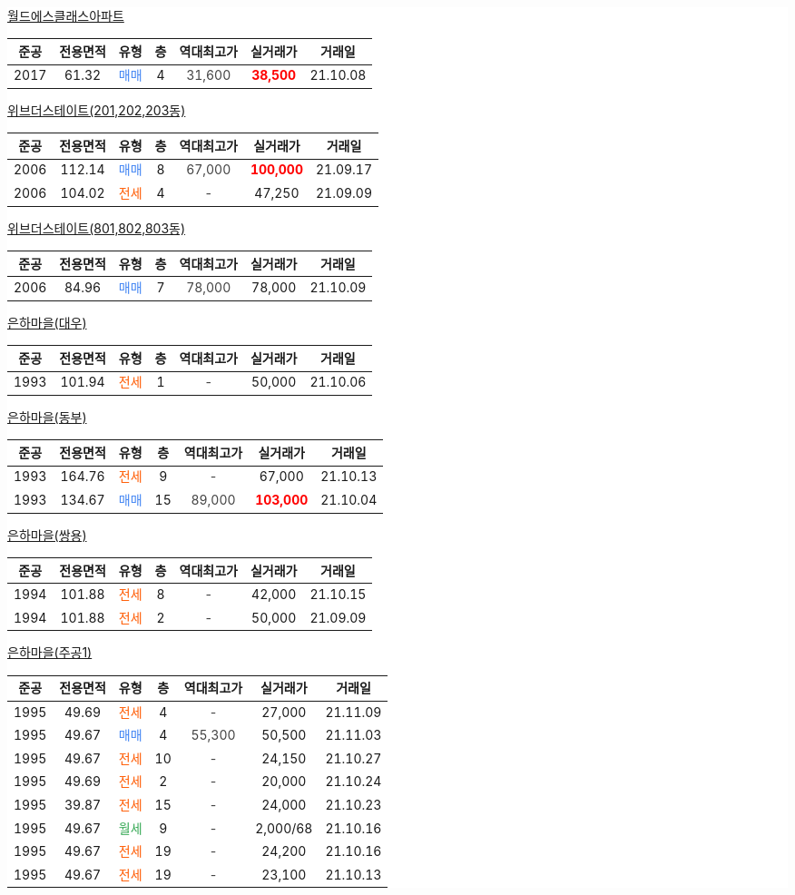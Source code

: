 [월드에스클래스아파트](https://search.naver.com/search.naver?query=%EC%9B%94%EB%93%9C%EC%97%90%EC%8A%A4%ED%81%B4%EB%9E%98%EC%8A%A4%EC%95%84%ED%8C%8C%ED%8A%B8)

|준공|전용면적|유형|층|역대최고가|실거래가|거래일|
|:---:|:---:|:---:|:---:|:---:|:---:|:---:|
|2017|61.32|<span style="color:#4285F3">매매</span>|4|<span style="color:#444444">31,600</span>|<b><span style="color:#FF0000">38,500</span></b>|21.10.08|

[위브더스테이트(201,202,203동)](https://search.naver.com/search.naver?query=%EC%9C%84%EB%B8%8C%EB%8D%94%EC%8A%A4%ED%85%8C%EC%9D%B4%ED%8A%B8%28201%2C202%2C203%EB%8F%99%29)

|준공|전용면적|유형|층|역대최고가|실거래가|거래일|
|:---:|:---:|:---:|:---:|:---:|:---:|:---:|
|2006|112.14|<span style="color:#4285F3">매매</span>|8|<span style="color:#444444">67,000</span>|<b><span style="color:#FF0000">100,000</span></b>|21.09.17|
|2006|104.02|<span style="color:#FF5A00">전세</span>|4|<span style="color:#444444">-</span>|47,250|21.09.09|

[위브더스테이트(801,802,803동)](https://search.naver.com/search.naver?query=%EC%9C%84%EB%B8%8C%EB%8D%94%EC%8A%A4%ED%85%8C%EC%9D%B4%ED%8A%B8%28801%2C802%2C803%EB%8F%99%29)

|준공|전용면적|유형|층|역대최고가|실거래가|거래일|
|:---:|:---:|:---:|:---:|:---:|:---:|:---:|
|2006|84.96|<span style="color:#4285F3">매매</span>|7|<span style="color:#444444">78,000</span>|78,000|21.10.09|

[은하마을(대우)](https://search.naver.com/search.naver?query=%EC%9D%80%ED%95%98%EB%A7%88%EC%9D%84%28%EB%8C%80%EC%9A%B0%29)

|준공|전용면적|유형|층|역대최고가|실거래가|거래일|
|:---:|:---:|:---:|:---:|:---:|:---:|:---:|
|1993|101.94|<span style="color:#FF5A00">전세</span>|1|<span style="color:#444444">-</span>|50,000|21.10.06|

[은하마을(동부)](https://search.naver.com/search.naver?query=%EC%9D%80%ED%95%98%EB%A7%88%EC%9D%84%28%EB%8F%99%EB%B6%80%29)

|준공|전용면적|유형|층|역대최고가|실거래가|거래일|
|:---:|:---:|:---:|:---:|:---:|:---:|:---:|
|1993|164.76|<span style="color:#FF5A00">전세</span>|9|<span style="color:#444444">-</span>|67,000|21.10.13|
|1993|134.67|<span style="color:#4285F3">매매</span>|15|<span style="color:#444444">89,000</span>|<b><span style="color:#FF0000">103,000</span></b>|21.10.04|

[은하마을(쌍용)](https://search.naver.com/search.naver?query=%EC%9D%80%ED%95%98%EB%A7%88%EC%9D%84%28%EC%8C%8D%EC%9A%A9%29)

|준공|전용면적|유형|층|역대최고가|실거래가|거래일|
|:---:|:---:|:---:|:---:|:---:|:---:|:---:|
|1994|101.88|<span style="color:#FF5A00">전세</span>|8|<span style="color:#444444">-</span>|42,000|21.10.15|
|1994|101.88|<span style="color:#FF5A00">전세</span>|2|<span style="color:#444444">-</span>|50,000|21.09.09|

[은하마을(주공1)](https://search.naver.com/search.naver?query=%EC%9D%80%ED%95%98%EB%A7%88%EC%9D%84%28%EC%A3%BC%EA%B3%B51%29)

|준공|전용면적|유형|층|역대최고가|실거래가|거래일|
|:---:|:---:|:---:|:---:|:---:|:---:|:---:|
|1995|49.69|<span style="color:#FF5A00">전세</span>|4|<span style="color:#444444">-</span>|27,000|21.11.09|
|1995|49.67|<span style="color:#4285F3">매매</span>|4|<span style="color:#444444">55,300</span>|50,500|21.11.03|
|1995|49.67|<span style="color:#FF5A00">전세</span>|10|<span style="color:#444444">-</span>|24,150|21.10.27|
|1995|49.69|<span style="color:#FF5A00">전세</span>|2|<span style="color:#444444">-</span>|20,000|21.10.24|
|1995|39.87|<span style="color:#FF5A00">전세</span>|15|<span style="color:#444444">-</span>|24,000|21.10.23|
|1995|49.67|<span style="color:#34A853">월세</span>|9|<span style="color:#444444">-</span>|2,000/68|21.10.16|
|1995|49.67|<span style="color:#FF5A00">전세</span>|19|<span style="color:#444444">-</span>|24,200|21.10.16|
|1995|49.67|<span style="color:#FF5A00">전세</span>|19|<span style="color:#444444">-</span>|23,100|21.10.13|